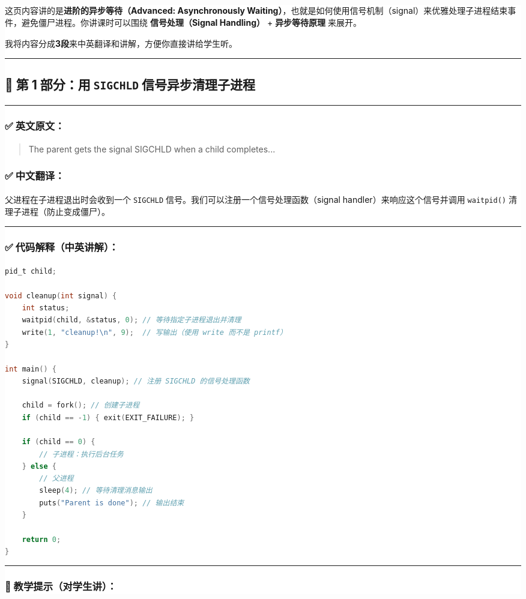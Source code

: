 这页内容讲的是**进阶的异步等待（Advanced: Asynchronously Waiting）**，也就是如何使用信号机制（signal）来优雅处理子进程结束事件，避免僵尸进程。你讲课时可以围绕 **信号处理（Signal Handling）** + **异步等待原理** 来展开。

我将内容分成**3段**来中英翻译和讲解，方便你直接讲给学生听。

------

## 🔧 第 1 部分：用 `SIGCHLD` 信号异步清理子进程

------

### ✅ 英文原文：

> The parent gets the signal SIGCHLD when a child completes...

### ✅ 中文翻译：

父进程在子进程退出时会收到一个 `SIGCHLD` 信号。我们可以注册一个信号处理函数（signal handler）来响应这个信号并调用 `waitpid()` 清理子进程（防止变成僵尸）。

------

### ✅ 代码解释（中英讲解）：

```c
pid_t child;

void cleanup(int signal) {
    int status;
    waitpid(child, &status, 0); // 等待指定子进程退出并清理
    write(1, "cleanup!\n", 9);  // 写输出（使用 write 而不是 printf）
}

int main() {
    signal(SIGCHLD, cleanup); // 注册 SIGCHLD 的信号处理函数

    child = fork(); // 创建子进程
    if (child == -1) { exit(EXIT_FAILURE); }

    if (child == 0) {
        // 子进程：执行后台任务
    } else {
        // 父进程
        sleep(4); // 等待清理消息输出
        puts("Parent is done"); // 输出结束
    }

    return 0;
}
```

------

### 🧠 教学提示（对学生讲）：
